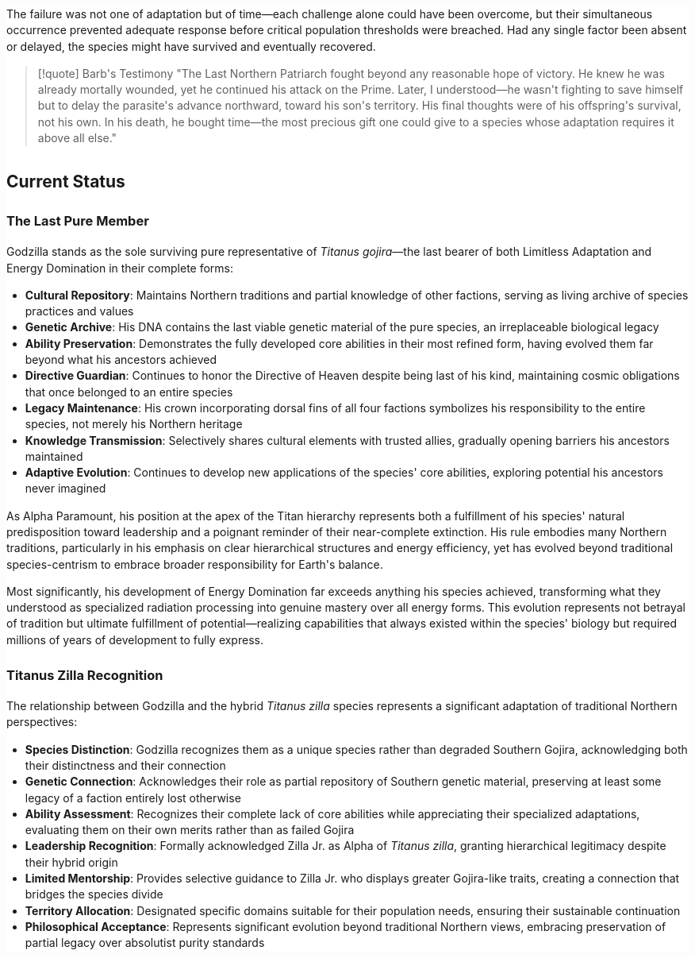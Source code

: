 The failure was not one of adaptation but of time—each challenge alone could have been overcome, but their simultaneous occurrence prevented adequate response before critical population thresholds were breached. Had any single factor been absent or delayed, the species might have survived and eventually recovered.

> [!quote] Barb's Testimony
> "The Last Northern Patriarch fought beyond any reasonable hope of victory. He knew he was already mortally wounded, yet he continued his attack on the Prime. Later, I understood—he wasn't fighting to save himself but to delay the parasite's advance northward, toward his son's territory. His final thoughts were of his offspring's survival, not his own. In his death, he bought time—the most precious gift one could give to a species whose adaptation requires it above all else."

## Current Status

### The Last Pure Member

Godzilla stands as the sole surviving pure representative of *Titanus gojira*—the last bearer of both Limitless Adaptation and Energy Domination in their complete forms:

- **Cultural Repository**: Maintains Northern traditions and partial knowledge of other factions, serving as living archive of species practices and values
- **Genetic Archive**: His DNA contains the last viable genetic material of the pure species, an irreplaceable biological legacy
- **Ability Preservation**: Demonstrates the fully developed core abilities in their most refined form, having evolved them far beyond what his ancestors achieved
- **Directive Guardian**: Continues to honor the Directive of Heaven despite being last of his kind, maintaining cosmic obligations that once belonged to an entire species
- **Legacy Maintenance**: His crown incorporating dorsal fins of all four factions symbolizes his responsibility to the entire species, not merely his Northern heritage
- **Knowledge Transmission**: Selectively shares cultural elements with trusted allies, gradually opening barriers his ancestors maintained
- **Adaptive Evolution**: Continues to develop new applications of the species' core abilities, exploring potential his ancestors never imagined

As Alpha Paramount, his position at the apex of the Titan hierarchy represents both a fulfillment of his species' natural predisposition toward leadership and a poignant reminder of their near-complete extinction. His rule embodies many Northern traditions, particularly in his emphasis on clear hierarchical structures and energy efficiency, yet has evolved beyond traditional species-centrism to embrace broader responsibility for Earth's balance.

Most significantly, his development of Energy Domination far exceeds anything his species achieved, transforming what they understood as specialized radiation processing into genuine mastery over all energy forms. This evolution represents not betrayal of tradition but ultimate fulfillment of potential—realizing capabilities that always existed within the species' biology but required millions of years of development to fully express.

### Titanus Zilla Recognition

The relationship between Godzilla and the hybrid *Titanus zilla* species represents a significant adaptation of traditional Northern perspectives:

- **Species Distinction**: Godzilla recognizes them as a unique species rather than degraded Southern Gojira, acknowledging both their distinctness and their connection
- **Genetic Connection**: Acknowledges their role as partial repository of Southern genetic material, preserving at least some legacy of a faction entirely lost otherwise
- **Ability Assessment**: Recognizes their complete lack of core abilities while appreciating their specialized adaptations, evaluating them on their own merits rather than as failed Gojira
- **Leadership Recognition**: Formally acknowledged Zilla Jr. as Alpha of *Titanus zilla*, granting hierarchical legitimacy despite their hybrid origin
- **Limited Mentorship**: Provides selective guidance to Zilla Jr. who displays greater Gojira-like traits, creating a connection that bridges the species divide
- **Territory Allocation**: Designated specific domains suitable for their population needs, ensuring their sustainable continuation
- **Philosophical Acceptance**: Represents significant evolution beyond traditional Northern views, embracing preservation of partial legacy over absolutist purity standards
